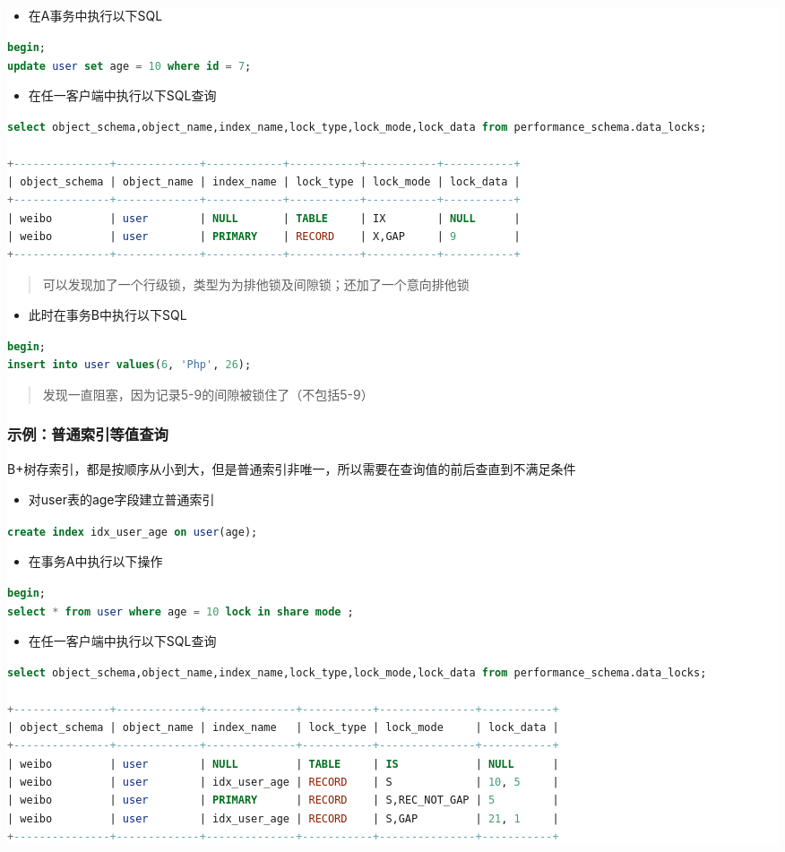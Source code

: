 - 在A事务中执行以下SQL

```sql
begin;
update user set age = 10 where id = 7;
```

- 在任一客户端中执行以下SQL查询

```sql
select object_schema,object_name,index_name,lock_type,lock_mode,lock_data from performance_schema.data_locks;

+---------------+-------------+------------+-----------+-----------+-----------+
| object_schema | object_name | index_name | lock_type | lock_mode | lock_data |
+---------------+-------------+------------+-----------+-----------+-----------+
| weibo         | user        | NULL       | TABLE     | IX        | NULL      |
| weibo         | user        | PRIMARY    | RECORD    | X,GAP     | 9         |
+---------------+-------------+------------+-----------+-----------+-----------+
```

>可以发现加了一个行级锁，类型为为排他锁及间隙锁；还加了一个意向排他锁

- 此时在事务B中执行以下SQL

```sql
begin;
insert into user values(6, 'Php', 26);
```

>发现一直阻塞，因为记录5-9的间隙被锁住了（不包括5-9）



### 示例：普通索引等值查询

B+树存索引，都是按顺序从小到大，但是普通索引非唯一，所以需要在查询值的前后查直到不满足条件

- 对user表的age字段建立普通索引

```sql
create index idx_user_age on user(age);
```

- 在事务A中执行以下操作

```sql
begin;
select * from user where age = 10 lock in share mode ;
```

- 在任一客户端中执行以下SQL查询

```sql
select object_schema,object_name,index_name,lock_type,lock_mode,lock_data from performance_schema.data_locks;

+---------------+-------------+--------------+-----------+---------------+-----------+
| object_schema | object_name | index_name   | lock_type | lock_mode     | lock_data |
+---------------+-------------+--------------+-----------+---------------+-----------+
| weibo         | user        | NULL         | TABLE     | IS            | NULL      |
| weibo         | user        | idx_user_age | RECORD    | S             | 10, 5     |
| weibo         | user        | PRIMARY      | RECORD    | S,REC_NOT_GAP | 5         |
| weibo         | user        | idx_user_age | RECORD    | S,GAP         | 21, 1     |
+---------------+-------------+--------------+-----------+---------------+-----------+
```

